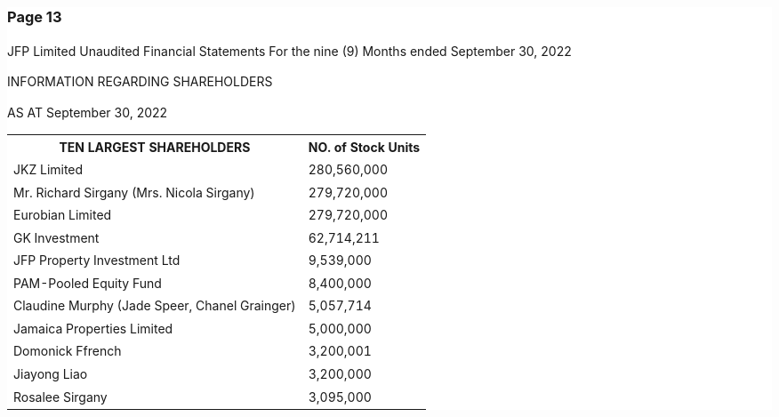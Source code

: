 ### Page 13

JFP Limited
Unaudited Financial Statements
For the nine (9) Months ended September 30, 2022

INFORMATION REGARDING SHAREHOLDERS

AS AT September 30, 2022

<table>
  <tr>
    <th>TEN LARGEST SHAREHOLDERS</th>
    <th>NO. of Stock Units</th>
  </tr>
  <tr>
    <td>JKZ Limited</td>
    <td>280,560,000</td>
  </tr>
  <tr>
    <td>Mr. Richard Sirgany (Mrs. Nicola Sirgany)</td>
    <td>279,720,000</td>
  </tr>
  <tr>
    <td>Eurobian Limited</td>
    <td>279,720,000</td>
  </tr>
  <tr>
    <td>GK Investment</td>
    <td>62,714,211</td>
  </tr>
  <tr>
    <td>JFP Property Investment Ltd</td>
    <td>9,539,000</td>
  </tr>
  <tr>
    <td>PAM-Pooled Equity Fund</td>
    <td>8,400,000</td>
  </tr>
  <tr>
    <td>Claudine Murphy (Jade Speer, Chanel Grainger)</td>
    <td>5,057,714</td>
  </tr>
  <tr>
    <td>Jamaica Properties Limited</td>
    <td>5,000,000</td>
  </tr>
  <tr>
    <td>Domonick Ffrench</td>
    <td>3,200,001</td>
  </tr>
  <tr>
    <td>Jiayong Liao</td>
    <td>3,200,000</td>
  </tr>
  <tr>
    <td>Rosalee Sirgany</td>
    <td>3,095,000</td>
  </tr>
</table>
